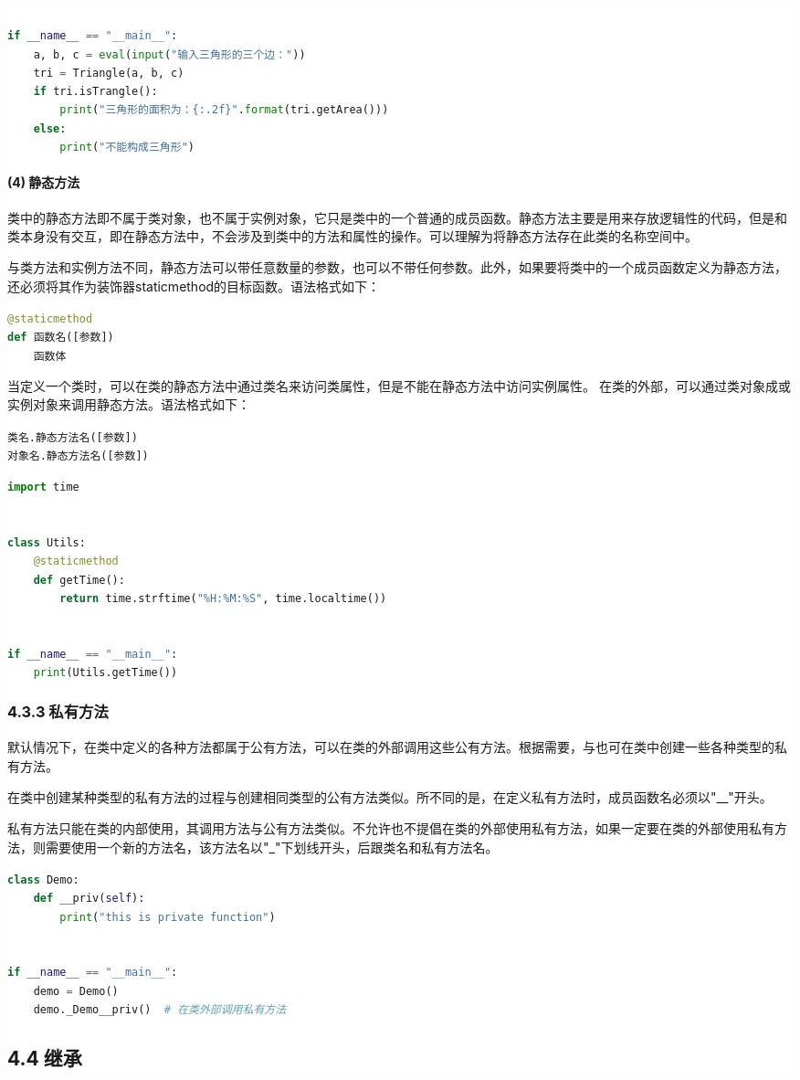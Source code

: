 ```python

if __name__ == "__main__":
    a, b, c = eval(input("输入三角形的三个边："))
    tri = Triangle(a, b, c)
    if tri.isTrangle():
        print("三角形的面积为：{:.2f}".format(tri.getArea()))
    else:
        print("不能构成三角形")
```
#### (4) 静态方法
类中的静态方法即不属于类对象，也不属于实例对象，它只是类中的一个普通的成员函数。静态方法主要是用来存放逻辑性的代码，但是和类本身没有交互，即在静态方法中，不会涉及到类中的方法和属性的操作。可以理解为将静态方法存在此类的名称空间中。

与类方法和实例方法不同，静态方法可以带任意数量的参数，也可以不带任何参数。此外，如果要将类中的一个成员函数定义为静态方法，还必须将其作为装饰器staticmethod的目标函数。语法格式如下：
```python
@staticmethod
def 函数名([参数])
    函数体
```
当定义一个类时，可以在类的静态方法中通过类名来访问类属性，但是不能在静态方法中访问实例属性。
在类的外部，可以通过类对象成或实例对象来调用静态方法。语法格式如下：
```python
类名.静态方法名([参数])
对象名.静态方法名([参数])
```

```python
import time


class Utils:
    @staticmethod
    def getTime():
        return time.strftime("%H:%M:%S", time.localtime())


if __name__ == "__main__":
    print(Utils.getTime())

```
### 4.3.3 私有方法
默认情况下，在类中定义的各种方法都属于公有方法，可以在类的外部调用这些公有方法。根据需要，与也可在类中创建一些各种类型的私有方法。

在类中创建某种类型的私有方法的过程与创建相同类型的公有方法类似。所不同的是，在定义私有方法时，成员函数名必须以"__"开头。

私有方法只能在类的内部使用，其调用方法与公有方法类似。不允许也不提倡在类的外部使用私有方法，如果一定要在类的外部使用私有方法，则需要使用一个新的方法名，该方法名以"_"下划线开头，后跟类名和私有方法名。

```python
class Demo:
    def __priv(self):
        print("this is private function")


if __name__ == "__main__":
    demo = Demo()
    demo._Demo__priv()  # 在类外部调用私有方法

```
## 4.4 继承
